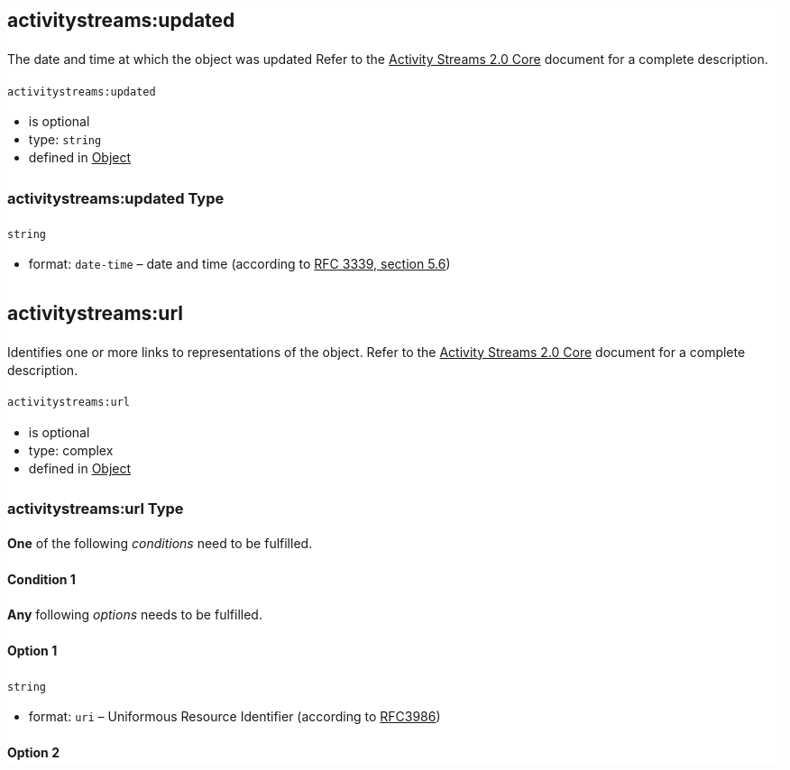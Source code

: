 







## activitystreams:updated

The date and time at which the object was updated Refer to the [Activity Streams 2.0 Core](https://www.w3.org/TR/activitystreams-vocabulary/#dfn-updated) document for a complete description.

`activitystreams:updated`
* is optional
* type: `string`
* defined in [Object](object.schema.md#activitystreamsupdated)

### activitystreams:updated Type


`string`
* format: `date-time` – date and time (according to [RFC 3339, section 5.6](http://tools.ietf.org/html/rfc3339))






## activitystreams:url

Identifies one or more links to representations of the object. Refer to the [Activity Streams 2.0 Core](https://www.w3.org/TR/activitystreams-vocabulary/#dfn-url) document for a complete description.

`activitystreams:url`
* is optional
* type: complex
* defined in [Object](object.schema.md#activitystreamsurl)

### activitystreams:url Type


**One** of the following *conditions* need to be fulfilled.


#### Condition 1



**Any** following *options* needs to be fulfilled.


#### Option 1


`string`
* format: `uri` – Uniformous Resource Identifier (according to [RFC3986](http://tools.ietf.org/html/rfc3986))



#### Option 2

